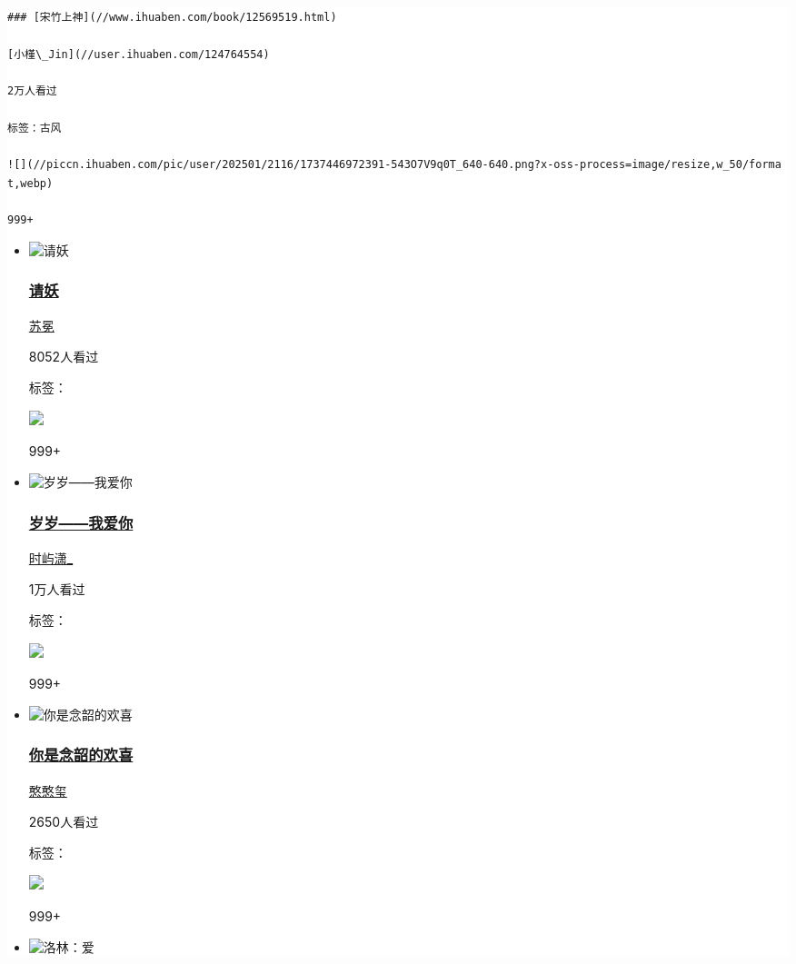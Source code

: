     ### [宋竹上神](//www.ihuaben.com/book/12569519.html)
    
    [小槿\_Jin](//user.ihuaben.com/124764554)
    
    2万人看过
    
    标签：古风
    
    ![](//piccn.ihuaben.com/pic/user/202501/2116/1737446972391-543O7V9q0T_640-640.png?x-oss-process=image/resize,w_50/format,webp)
    
    999+

- ![请妖](//piccn.ihuaben.com/pic/book/202402/0401/1706981166062-336tci0X99_960-1280.png?x-oss-process=image/resize,w_210/format,webp)
    
    ### [请妖](//www.ihuaben.com/book/11446159.html)
    
    [苏冕](//user.ihuaben.com/29015037)
    
    8052人看过
    
    标签：
    
    ![](//piccn.ihuaben.com/pic/user/202208/0419/1659612751233-J0WM0inSb0_719-709.jpeg?x-oss-process=image/resize,w_50/format,webp)
    
    999+

- ![岁岁——我爱你](//piccn.ihuaben.com/pic/book/202310/0116/1696148475205-7yC6b66046_960-1280.png?x-oss-process=image/resize,w_210/format,webp)
    
    ### [岁岁——我爱你](//www.ihuaben.com/book/11105566.html)
    
    [时屿潇\_](//user.ihuaben.com/108590552)
    
    1万人看过
    
    标签：
    
    ![](//piccn.ihuaben.com/pic/user/202308/1820/1692363005437-3d3T829372_132-132.jpg?x-oss-process=image/resize,w_50/format,webp)
    
    999+

- ![你是念韶的欢喜](//piccn.ihuaben.com/pic/book/202002/2311/1582427055890-2iJ9X91i0w_698-931.jpeg?x-oss-process=image/resize,w_210/format,webp)
    
    ### [你是念韶的欢喜](//www.ihuaben.com/book/3386942.html)
    
    [憨憨玺](//user.ihuaben.com/26148618)
    
    2650人看过
    
    标签：
    
    ![](//piccn.ihuaben.com/pic/user/202002/2309/1582422994107-tTu57492r3_586-586.jpeg?x-oss-process=image/resize,w_50/format,webp)
    
    999+

- ![洛林：爱](//piccn.ihuaben.com/pic/book/202101/1821/1610977892878-c826633z84_549-733.jpeg?x-oss-process=image/resize,w_210/format,webp)
